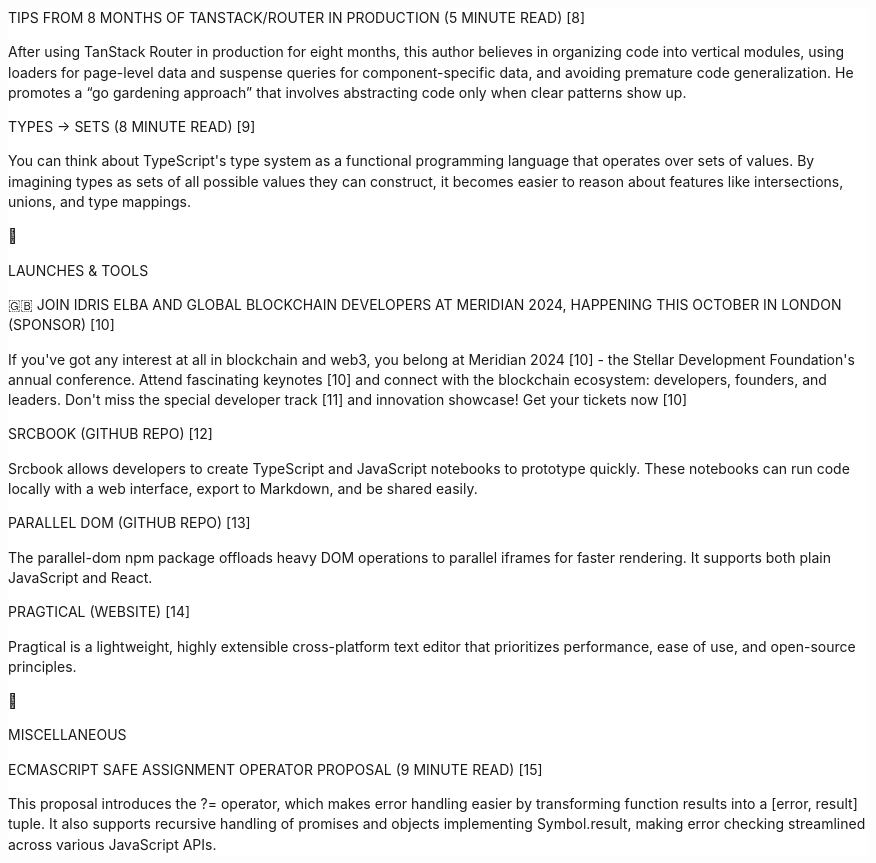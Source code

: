  TIPS FROM 8 MONTHS OF TANSTACK/ROUTER IN PRODUCTION (5 MINUTE READ)
[8] 

 After using TanStack Router in production for eight months, this
author believes in organizing code into vertical modules, using
loaders for page-level data and suspense queries for
component-specific data, and avoiding premature code generalization.
He promotes a “go gardening approach” that involves abstracting
code only when clear patterns show up. 

 TYPES -> SETS (8 MINUTE READ) [9] 

 You can think about TypeScript's type system as a functional
programming language that operates over sets of values. By imagining
types as sets of all possible values they can construct, it becomes
easier to reason about features like intersections, unions, and type
mappings. 

🚀 

LAUNCHES & TOOLS

 🇬🇧 JOIN IDRIS ELBA AND GLOBAL BLOCKCHAIN DEVELOPERS AT
MERIDIAN 2024, HAPPENING THIS OCTOBER IN LONDON (SPONSOR) [10] 

 If you've got any interest at all in blockchain and web3, you belong
at Meridian 2024 [10] - the Stellar Development Foundation's annual
conference. Attend fascinating keynotes [10] and connect with the
blockchain ecosystem: developers, founders, and leaders. Don't miss
the special developer track [11] and innovation showcase! Get your
tickets now [10] 

 SRCBOOK (GITHUB REPO) [12] 

 Srcbook allows developers to create TypeScript and JavaScript
notebooks to prototype quickly. These notebooks can run code locally
with a web interface, export to Markdown, and be shared easily. 

 PARALLEL DOM (GITHUB REPO) [13] 

 The parallel-dom npm package offloads heavy DOM operations to
parallel iframes for faster rendering. It supports both plain
JavaScript and React. 

 PRAGTICAL (WEBSITE) [14] 

 Pragtical is a lightweight, highly extensible cross-platform text
editor that prioritizes performance, ease of use, and open-source
principles. 

🎁 

MISCELLANEOUS

 ECMASCRIPT SAFE ASSIGNMENT OPERATOR PROPOSAL (9 MINUTE READ) [15] 

 This proposal introduces the ?= operator, which makes error handling
easier by transforming function results into a [error, result] tuple.
It also supports recursive handling of promises and objects
implementing Symbol.result, making error checking streamlined across
various JavaScript APIs. 
